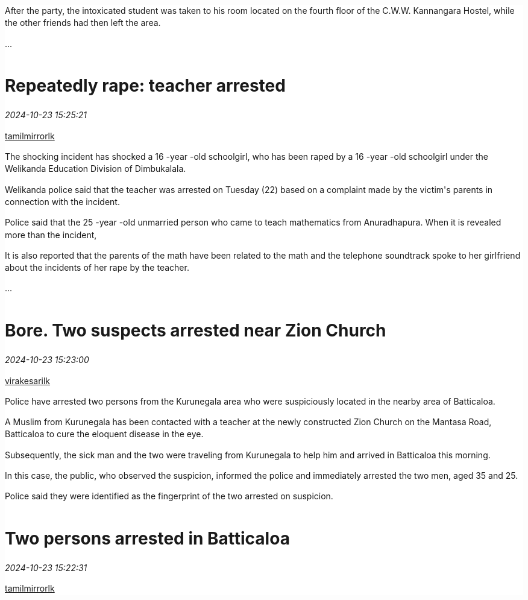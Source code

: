 After the party, the intoxicated student was taken to his room located on the fourth floor of the C.W.W. Kannangara Hostel, while the other friends had then left the area.

...



# Repeatedly rape: teacher arrested

*2024-10-23 15:25:21*

[tamilmirrorlk](https://www.tamilmirror.lk/செய்திகள்/பலமுறை-பலாத்காரம்-ஆசிரியர்-கைது/175-345929)

The shocking incident has shocked a 16 -year -old schoolgirl, who has been raped by a 16 -year -old schoolgirl under the Welikanda Education Division of Dimbukalala.

Welikanda police said that the teacher was arrested on Tuesday (22) based on a complaint made by the victim's parents in connection with the incident.

Police said that the 25 -year -old unmarried person who came to teach mathematics from Anuradhapura. When it is revealed more than the incident,

It is also reported that the parents of the math have been related to the math and the telephone soundtrack spoke to her girlfriend about the incidents of her rape by the teacher.

...



# Bore. Two suspects arrested near Zion Church

*2024-10-23 15:23:00*

[virakesarilk](https://www.virakesari.lk/article/196919)

Police have arrested two persons from the Kurunegala area who were suspiciously located in the nearby area of ​​Batticaloa.

A Muslim from Kurunegala has been contacted with a teacher at the newly constructed Zion Church on the Mantasa Road, Batticaloa to cure the eloquent disease in the eye.

Subsequently, the sick man and the two were traveling from Kurunegala to help him and arrived in Batticaloa this morning.

In this case, the public, who observed the suspicion, informed the police and immediately arrested the two men, aged 35 and 25.

Police said they were identified as the fingerprint of the two arrested on suspicion.



# Two persons arrested in Batticaloa

*2024-10-23 15:22:31*

[tamilmirrorlk](https://www.tamilmirror.lk/செய்திகள்/மட்டக்களப்பில்-அதிரடியாக-இருவர்-கைது/175-345928)
